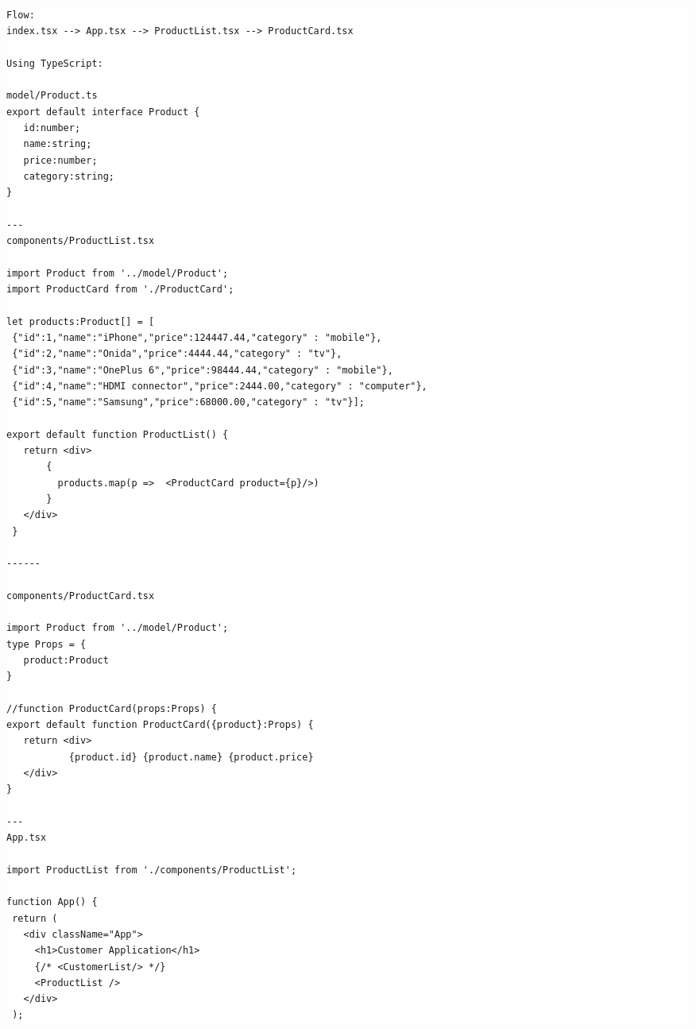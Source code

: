  ```
Flow:
index.tsx --> App.tsx --> ProductList.tsx --> ProductCard.tsx

Using TypeScript:

model/Product.ts
export default interface Product {
	id:number;
	name:string;
	price:number;
	category:string;
}

---
components/ProductList.tsx

import Product from '../model/Product';
import ProductCard from './ProductCard';

 let products:Product[] = [
  {"id":1,"name":"iPhone","price":124447.44,"category" : "mobile"},
  {"id":2,"name":"Onida","price":4444.44,"category" : "tv"},
  {"id":3,"name":"OnePlus 6","price":98444.44,"category" : "mobile"},
  {"id":4,"name":"HDMI connector","price":2444.00,"category" : "computer"},
  {"id":5,"name":"Samsung","price":68000.00,"category" : "tv"}];
  
export default function ProductList() {
    return <div>
        {
          products.map(p =>  <ProductCard product={p}/>)
        }
    </div>
  }

------

components/ProductCard.tsx

import Product from '../model/Product';
type Props = {
	product:Product
}

//function ProductCard(props:Props) {
export default function ProductCard({product}:Props) {
  	return <div>
  			{product.id} {product.name} {product.price}
  	</div>
}

---
App.tsx

import ProductList from './components/ProductList';

function App() {
  return (
    <div className="App">
      <h1>Customer Application</h1>
      {/* <CustomerList/> */}
      <ProductList />
    </div>
  );
 ```
